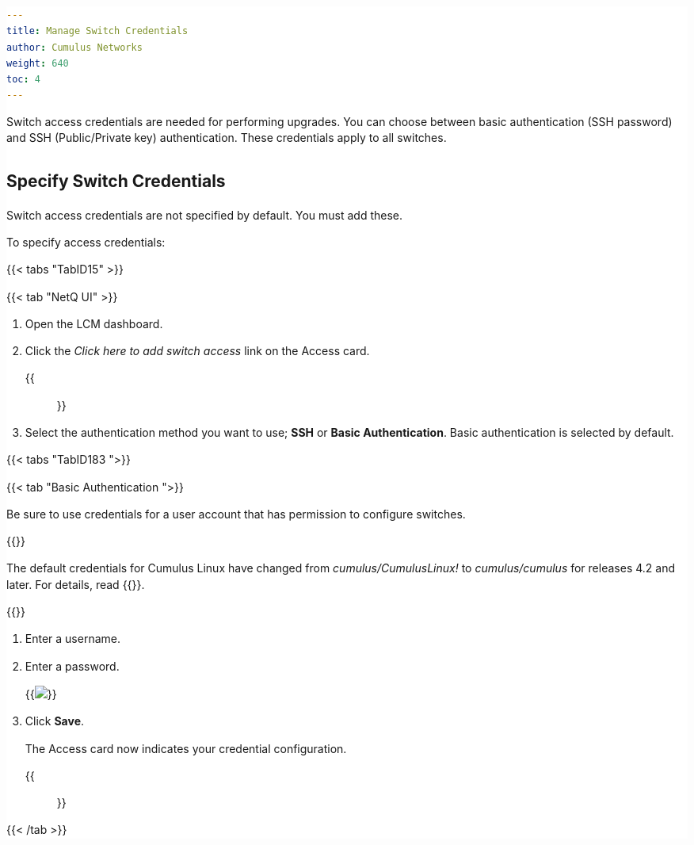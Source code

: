 ```yaml
---
title: Manage Switch Credentials
author: Cumulus Networks
weight: 640
toc: 4
---
```

Switch access credentials are needed for performing upgrades. You can choose between basic authentication (SSH password) and SSH (Public/Private key) authentication. These credentials apply to all switches.

## Specify Switch Credentials

Switch access credentials are not specified by default. You must add these.

To specify access credentials:

{{< tabs "TabID15" >}}

{{< tab "NetQ UI" >}}

1. Open the LCM dashboard.

2. Click the *Click here to add switch access* link on the Access card.

    {{<figure src="/images/netq/lcm-access-card-no-auth-300.png" width="200">}}

3. Select the authentication method you want to use; **SSH** or **Basic Authentication**. Basic authentication is selected by default.

{{< tabs "TabID183 ">}}

{{< tab "Basic Authentication ">}}

Be sure to use credentials for a user account that has permission to configure switches.

{{<notice tip>}}

The default credentials for Cumulus Linux have changed from *cumulus/CumulusLinux!* to *cumulus/cumulus* for releases 4.2 and later. For details, read {{<exlink url="https://docs.cumulusnetworks.com/cumulus-linux-42/System-Configuration/Authentication-Authorization-and-Accounting/User-Accounts/" text="Cumulus Linux User Accounts">}}.

{{</notice>}}

1. Enter a username.

2. Enter a password.

    {{<img src="/images/netq/lcm-access-create-dialog-300.png" width="250">}}

3. Click **Save**.

    The Access card now indicates your credential configuration.

    {{<figure src="/images/netq/lcm-access-configured-300.png" width="200">}}

{{< /tab >}}
